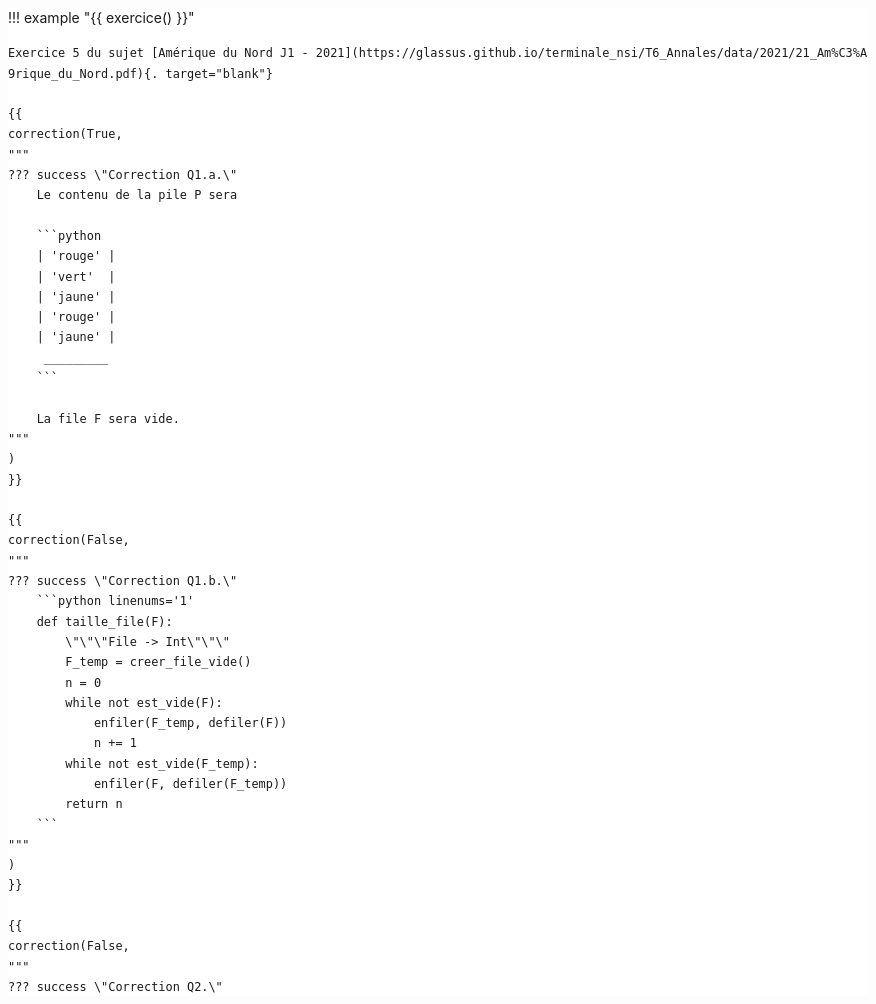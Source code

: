 


!!! example "{{ exercice() }}"

    Exercice 5 du sujet [Amérique du Nord J1 - 2021](https://glassus.github.io/terminale_nsi/T6_Annales/data/2021/21_Am%C3%A9rique_du_Nord.pdf){. target="blank"}

    {{
    correction(True,
    """
    ??? success \"Correction Q1.a.\" 
        Le contenu de la pile P sera 

        ```python
        | 'rouge' |
        | 'vert'  |
        | 'jaune' |
        | 'rouge' |
        | 'jaune' |
         _________
        ```     

        La file F sera vide.  
    """
    )
    }}

    {{
    correction(False,
    """
    ??? success \"Correction Q1.b.\" 
        ```python linenums='1'
        def taille_file(F):
            \"\"\"File -> Int\"\"\"
            F_temp = creer_file_vide()
            n = 0
            while not est_vide(F):
                enfiler(F_temp, defiler(F))
                n += 1
            while not est_vide(F_temp):
                enfiler(F, defiler(F_temp))
            return n
        ```     
    """
    )
    }}

    {{
    correction(False,
    """
    ??? success \"Correction Q2.\" 
